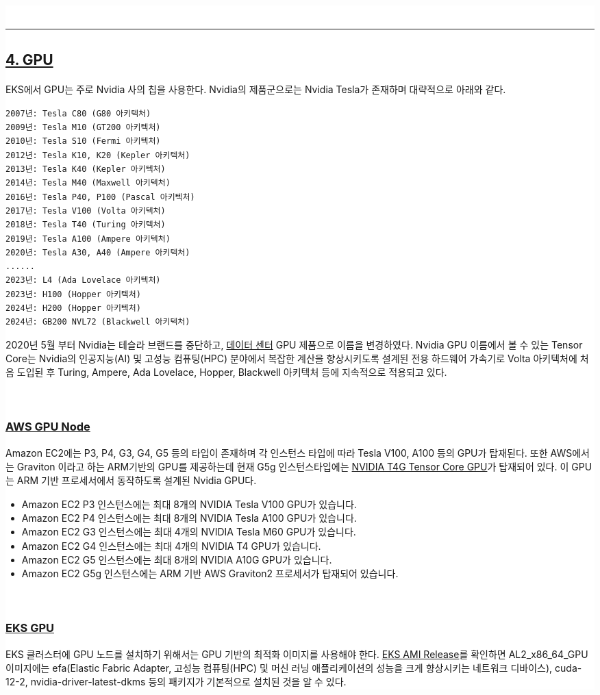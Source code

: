 <br>

---

## [4. GPU](https://docs.aws.amazon.com/ko_kr/batch/latest/userguide/run-eks-gpu-workload.html)  
EKS에서 GPU는 주로 Nvidia 사의 칩을 사용한다. Nvidia의 제품군으로는 Nvidia Tesla가 존재하며 대략적으로 아래와 같다.  
```txt
2007년: Tesla C80 (G80 아키텍처)
2009년: Tesla M10 (GT200 아키텍처)
2010년: Tesla S10 (Fermi 아키텍처)
2012년: Tesla K10, K20 (Kepler 아키텍처)
2013년: Tesla K40 (Kepler 아키텍처)
2014년: Tesla M40 (Maxwell 아키텍처)
2016년: Tesla P40, P100 (Pascal 아키텍처)
2017년: Tesla V100 (Volta 아키텍처)
2018년: Tesla T40 (Turing 아키텍처)
2019년: Tesla A100 (Ampere 아키텍처)
2020년: Tesla A30, A40 (Ampere 아키텍처)
......
2023년: L4 (Ada Lovelace 아키텍처)
2023년: H100 (Hopper 아키텍처)
2024년: H200 (Hopper 아키텍처)
2024년: GB200 NVL72 (Blackwell 아키텍처)
```
2020년 5월 부터 Nvidia는 테슬라 브랜드를 중단하고, [데이터 센터](https://www.nvidia.com/en-us/data-center/products/) GPU 제품으로 이름을 변경하였다. 
Nvidia GPU 이름에서 볼 수 있는 Tensor Core는 Nvidia의 인공지능(AI) 및 고성능 컴퓨팅(HPC) 분야에서 복잡한 계산을 향상시키도록 설계된 전용 하드웨어 가속기로 Volta 아키텍처에 처음 도입된 후 Turing, Ampere, Ada Lovelace, Hopper, Blackwell 아키텍처 등에 지속적으로 적용되고 있다.  

<br>

### [AWS GPU Node](https://docs.aws.amazon.com/ko_kr/dlami/latest/devguide/gpu.html)
Amazon EC2에는 P3, P4, G3, G4, G5 등의 타입이 존재하며 각 인스턴스 타입에 따라 Tesla V100, A100 등의 GPU가 탑재된다. 또한 AWS에서는 Graviton 이라고 하는 ARM기반의 GPU를 제공하는데 현재 G5g 인스턴스타입에는 [NVIDIA T4G Tensor Core GPU](https://d1.awsstatic.com/product-marketing/ec2/NVIDIA_AWS_T4G_DataSheet_FINAL_02_17_2022.pdf)가 탑재되어 있다. 이 GPU는 ARM 기반 프로세서에서 동작하도록 설계된 Nvidia GPU다.  
- Amazon EC2 P3 인스턴스에는 최대 8개의 NVIDIA Tesla V100 GPU가 있습니다.
- Amazon EC2 P4 인스턴스에는 최대 8개의 NVIDIA Tesla A100 GPU가 있습니다.
- Amazon EC2 G3 인스턴스에는 최대 4개의 NVIDIA Tesla M60 GPU가 있습니다.
- Amazon EC2 G4 인스턴스에는 최대 4개의 NVIDIA T4 GPU가 있습니다.
- Amazon EC2 G5 인스턴스에는 최대 8개의 NVIDIA A10G GPU가 있습니다.
- Amazon EC2 G5g 인스턴스에는 ARM 기반 AWS Graviton2 프로세서가 탑재되어 있습니다.

<br>

### [EKS GPU](https://docs.aws.amazon.com/eks/latest/userguide/eks-optimized-ami.html#gpu-ami)
EKS 클러스터에 GPU 노드를 설치하기 위해서는 GPU 기반의 최적화 이미지를 사용해야 한다. [EKS AMI Release](https://github.com/awslabs/amazon-eks-ami/releases)를 확인하면 AL2_x86_64_GPU 이미지에는 efa(Elastic Fabric Adapter, 고성능 컴퓨팅(HPC) 및 머신 러닝 애플리케이션의 성능을 크게 향상시키는 네트워크 디바이스), cuda-12-2, nvidia-driver-latest-dkms 등의 패키지가 기본적으로 설치된 것을 알 수 있다.  
